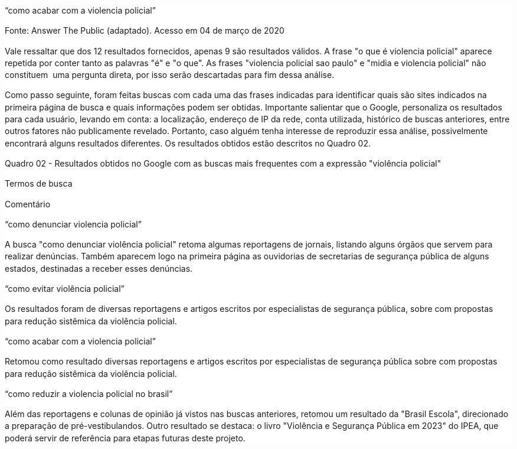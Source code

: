   

  

  

  

“como acabar com a violencia policial”

  

  

  

  

  

Fonte: Answer The Public (adaptado). Acesso em 04 de março de 2020

Vale ressaltar que dos 12 resultados fornecidos, apenas 9 são resultados válidos. A frase "o que é violencia policial" aparece repetida por conter tanto as palavras "é" e "o que". As frases "violencia policial sao paulo" e "midia e violencia policial" não constituem  uma pergunta direta, por isso serão descartadas para fim dessa análise.

  

Como passo seguinte, foram feitas buscas com cada uma das frases indicadas para identificar quais são sites indicados na primeira página de busca e quais informações podem ser obtidas. Importante salientar que o Google, personaliza os resultados para cada usuário, levando em conta: a localização, endereço de IP da rede, conta utilizada, histórico de buscas anteriores, entre outros fatores não publicamente revelado. Portanto, caso alguém tenha interesse de reproduzir essa análise, possivelmente encontrará alguns resultados diferentes. Os resultados obtidos estão descritos no Quadro 02.

  

Quadro 02 - Resultados obtidos no Google com as buscas mais frequentes com a expressão "violência policial"

  

Termos de busca

Comentário

“como denunciar violencia policial”

A busca "como denunciar violência policial" retoma algumas reportagens de jornais, listando alguns órgãos que servem para realizar denúncias. Também aparecem logo na primeira página as ouvidorias de secretarias de segurança pública de alguns estados, destinadas a receber esses denúncias.

“como evitar violência policial”

Os resultados foram de diversas reportagens e artigos escritos por especialistas de segurança pública, sobre com propostas para redução sistêmica da violência policial.

“como acabar com a violencia policial”

Retomou como resultado diversas reportagens e artigos escritos por especialistas de segurança pública sobre com propostas para redução sistêmica da violência policial.

“como reduzir a violencia policial no brasil”

Além das reportagens e colunas de opinião já vistos nas buscas anteriores, retomou um resultado da "Brasil Escola", direcionado a preparação de pré-vestibulandos. Outro resultado se destaca: o livro "Violência e Segurança Pública em 2023" do IPEA, que poderá servir de referência para etapas futuras deste projeto.
